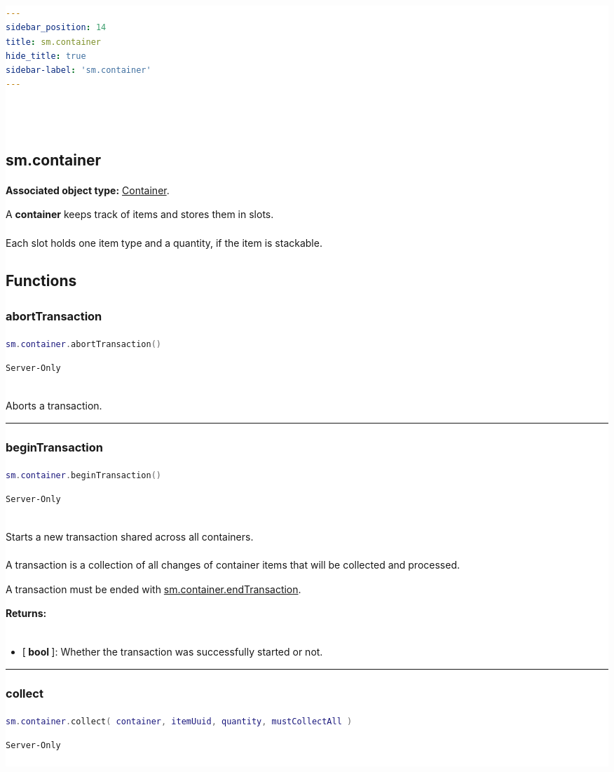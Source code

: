 ```yaml
---
sidebar_position: 14
title: sm.container
hide_title: true
sidebar-label: 'sm.container'
---
```


<br></br>

## sm.container

**Associated object type:** [Container](/docs/Game-Script-Environment/Userdata/Container).

A <strong>container</strong> keeps track of items and stores them in slots. <br></br>
Each slot holds one item type and a quantity, if the item is stackable.

## Functions

### abortTransaction

```lua
sm.container.abortTransaction()
```
<code>Server-Only</code> <br></br>

Aborts a transaction.

---

### beginTransaction

```lua
sm.container.beginTransaction()
```
<code>Server-Only</code> <br></br>

Starts a new transaction shared across all containers. <br></br>
A transaction is a collection of all changes of container items that will be collected and processed.

A transaction must be ended with [sm.container.endTransaction](#endtransaction).

<strong>Returns:</strong> <br></br>

- [<strong> bool </strong>]: Whether the transaction was successfully started or not.

---

### collect

```lua
sm.container.collect( container, itemUuid, quantity, mustCollectAll )
```
<code>Server-Only</code> <br></br>
